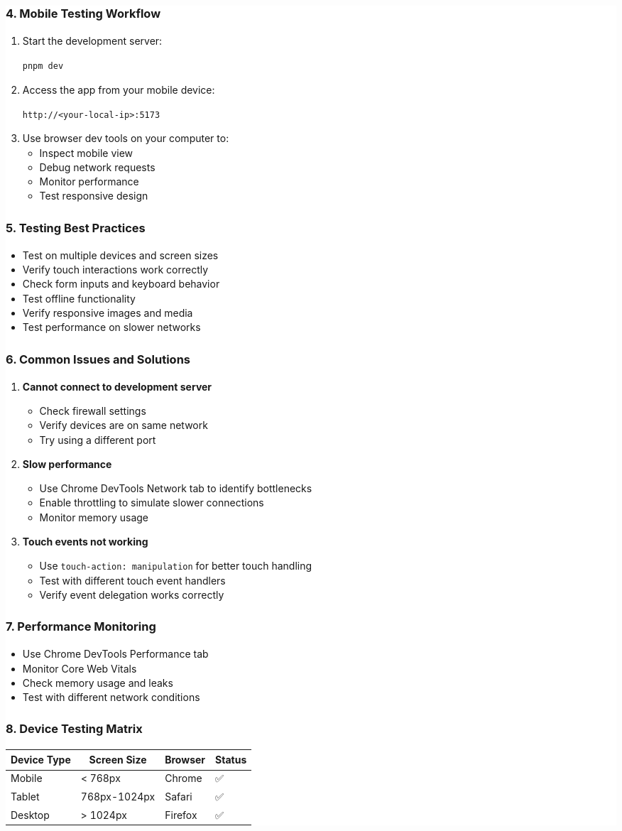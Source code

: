 ### 4. Mobile Testing Workflow
1. Start the development server:
   ```bash
   pnpm dev
   ```
2. Access the app from your mobile device:
   ```
   http://<your-local-ip>:5173
   ```
3. Use browser dev tools on your computer to:
   - Inspect mobile view
   - Debug network requests
   - Monitor performance
   - Test responsive design

### 5. Testing Best Practices
- Test on multiple devices and screen sizes
- Verify touch interactions work correctly
- Check form inputs and keyboard behavior
- Test offline functionality
- Verify responsive images and media
- Test performance on slower networks

### 6. Common Issues and Solutions
1. **Cannot connect to development server**
   - Check firewall settings
   - Verify devices are on same network
   - Try using a different port

2. **Slow performance**
   - Use Chrome DevTools Network tab to identify bottlenecks
   - Enable throttling to simulate slower connections
   - Monitor memory usage

3. **Touch events not working**
   - Use `touch-action: manipulation` for better touch handling
   - Test with different touch event handlers
   - Verify event delegation works correctly

### 7. Performance Monitoring
- Use Chrome DevTools Performance tab
- Monitor Core Web Vitals
- Check memory usage and leaks
- Test with different network conditions

### 8. Device Testing Matrix
| Device Type | Screen Size | Browser | Status |
|-------------|-------------|---------|---------|
| Mobile      | < 768px     | Chrome  | ✅      |
| Tablet      | 768px-1024px| Safari  | ✅      |
| Desktop     | > 1024px    | Firefox | ✅      |
